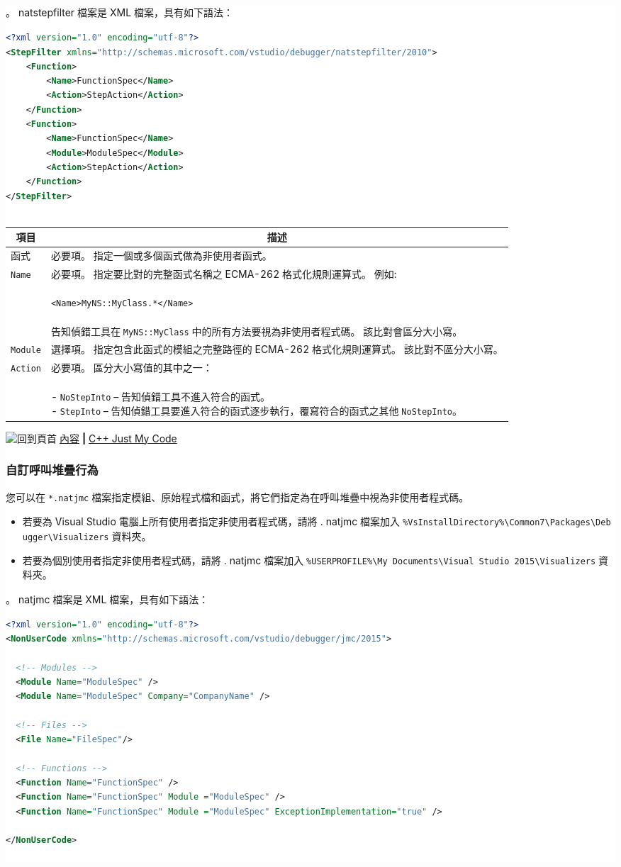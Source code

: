  。  natstepfilter 檔案是 XML 檔案，具有如下語法：  
  
```xml  
<?xml version="1.0" encoding="utf-8"?>  
<StepFilter xmlns="http://schemas.microsoft.com/vstudio/debugger/natstepfilter/2010">  
    <Function>  
        <Name>FunctionSpec</Name>  
        <Action>StepAction</Action>  
    </Function>  
    <Function>  
        <Name>FunctionSpec</Name>  
        <Module>ModuleSpec</Module>  
        <Action>StepAction</Action>  
    </Function>  
</StepFilter>  
  
```  
  
|項目|描述|  
|--------|--------|  
|函式|必要項。  指定一個或多個函式做為非使用者函式。|  
|`Name`|必要項。  指定要比對的完整函式名稱之 ECMA\-262 格式化規則運算式。  例如:<br /><br /> `<Name>MyNS::MyClass.*</Name>`<br /><br /> 告知偵錯工具在 `MyNS::MyClass` 中的所有方法要視為非使用者程式碼。  該比對會區分大小寫。|  
|`Module`|選擇項。  指定包含此函式的模組之完整路徑的 ECMA\-262 格式化規則運算式。  該比對不區分大小寫。|  
|`Action`|必要項。  區分大小寫值的其中之一：<br /><br /> -   `NoStepInto`  – 告知偵錯工具不進入符合的函式。<br />-   `StepInto`  – 告知偵錯工具要進入符合的函式逐步執行，覆寫符合的函式之其他 `NoStepInto`。|  
  
 ![回到頁首](~/docs/debugger/media/pcs_backtotop.png "PCS\_BackToTop") [內容](#BKMK_Contents) **&#124;** [C++ Just My Code](#BKMK_C___Just_My_Code)  
  
###  <a name="BKMK_CPP_Customize_call_stack_behavior"></a> 自訂呼叫堆疊行為  
 您可以在 `*.natjmc` 檔案指定模組、原始程式檔和函式，將它們指定為在呼叫堆疊中視為非使用者程式碼。  
  
-   若要為 Visual Studio 電腦上所有使用者指定非使用者程式碼，請將 .  natjmc 檔案加入 `%VsInstallDirectory%\Common7\Packages\Debugger\Visualizers` 資料夾。  
  
-   若要為個別使用者指定非使用者程式碼，請將 .  natjmc 檔案加入 `%USERPROFILE%\My Documents\Visual Studio 2015\Visualizers` 資料夾。  
  
 。  natjmc 檔案是 XML 檔案，具有如下語法：  
  
```xml  
<?xml version="1.0" encoding="utf-8"?>  
<NonUserCode xmlns="http://schemas.microsoft.com/vstudio/debugger/jmc/2015">  
  
  <!-- Modules -->  
  <Module Name="ModuleSpec" />  
  <Module Name="ModuleSpec" Company="CompanyName" />  
  
  <!-- Files -->  
  <File Name="FileSpec"/>  
  
  <!-- Functions -->  
  <Function Name="FunctionSpec" />  
  <Function Name="FunctionSpec" Module ="ModuleSpec" />  
  <Function Name="FunctionSpec" Module ="ModuleSpec" ExceptionImplementation="true" />  
  
</NonUserCode>  
  
```  
  